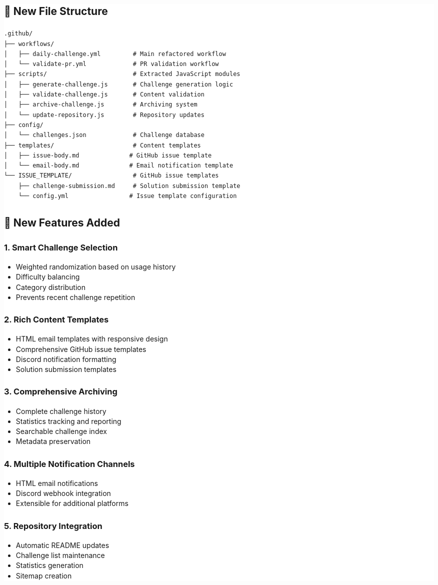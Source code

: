 ## 📁 New File Structure

```
.github/
├── workflows/
│   ├── daily-challenge.yml         # Main refactored workflow
│   └── validate-pr.yml             # PR validation workflow
├── scripts/                        # Extracted JavaScript modules
│   ├── generate-challenge.js       # Challenge generation logic
│   ├── validate-challenge.js       # Content validation
│   ├── archive-challenge.js        # Archiving system
│   └── update-repository.js        # Repository updates
├── config/
│   └── challenges.json             # Challenge database
├── templates/                      # Content templates
│   ├── issue-body.md              # GitHub issue template
│   └── email-body.md              # Email notification template
└── ISSUE_TEMPLATE/                 # GitHub issue templates
    ├── challenge-submission.md     # Solution submission template
    └── config.yml                 # Issue template configuration
```

## 🚀 New Features Added

### 1. Smart Challenge Selection
- Weighted randomization based on usage history
- Difficulty balancing
- Category distribution
- Prevents recent challenge repetition

### 2. Rich Content Templates
- HTML email templates with responsive design
- Comprehensive GitHub issue templates
- Discord notification formatting
- Solution submission templates

### 3. Comprehensive Archiving
- Complete challenge history
- Statistics tracking and reporting
- Searchable challenge index
- Metadata preservation

### 4. Multiple Notification Channels
- HTML email notifications
- Discord webhook integration
- Extensible for additional platforms

### 5. Repository Integration
- Automatic README updates
- Challenge list maintenance
- Statistics generation
- Sitemap creation
